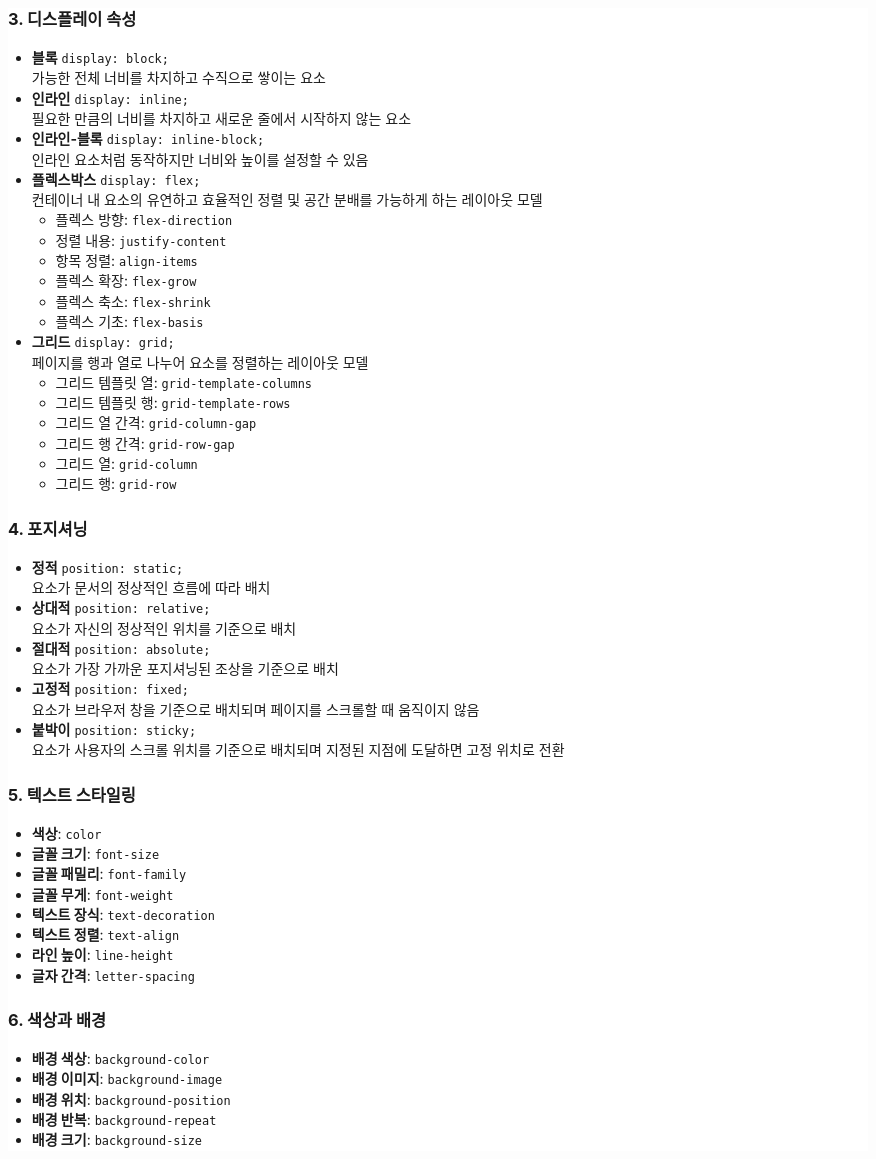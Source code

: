 
### 3. 디스플레이 속성
   - **블록** `display: block;`  
     가능한 전체 너비를 차지하고 수직으로 쌓이는 요소
   - **인라인** `display: inline;`  
     필요한 만큼의 너비를 차지하고 새로운 줄에서 시작하지 않는 요소
   - **인라인-블록** `display: inline-block;`  
     인라인 요소처럼 동작하지만 너비와 높이를 설정할 수 있음
   - **플렉스박스** `display: flex;`  
     컨테이너 내 요소의 유연하고 효율적인 정렬 및 공간 분배를 가능하게 하는 레이아웃 모델
     - 플렉스 방향: `flex-direction`
     - 정렬 내용: `justify-content`
     - 항목 정렬: `align-items`
     - 플렉스 확장: `flex-grow`
     - 플렉스 축소: `flex-shrink`
     - 플렉스 기초: `flex-basis`
   - **그리드** `display: grid;`  
     페이지를 행과 열로 나누어 요소를 정렬하는 레이아웃 모델
     - 그리드 템플릿 열: `grid-template-columns`
     - 그리드 템플릿 행: `grid-template-rows`
     - 그리드 열 간격: `grid-column-gap`
     - 그리드 행 간격: `grid-row-gap`
     - 그리드 열: `grid-column`
     - 그리드 행: `grid-row`

### 4. 포지셔닝
   - **정적** `position: static;`  
     요소가 문서의 정상적인 흐름에 따라 배치
   - **상대적** `position: relative;`  
     요소가 자신의 정상적인 위치를 기준으로 배치
   - **절대적** `position: absolute;`  
     요소가 가장 가까운 포지셔닝된 조상을 기준으로 배치
   - **고정적**  `position: fixed;`  
     요소가 브라우저 창을 기준으로 배치되며 페이지를 스크롤할 때 움직이지 않음
   - **붙박이** `position: sticky;`  
     요소가 사용자의 스크롤 위치를 기준으로 배치되며 지정된 지점에 도달하면 고정 위치로 전환

### 5. 텍스트 스타일링
- **색상**: `color`
- **글꼴 크기**: `font-size`
- **글꼴 패밀리**: `font-family`
- **글꼴 무게**: `font-weight`
- **텍스트 장식**: `text-decoration`
- **텍스트 정렬**: `text-align`
- **라인 높이**: `line-height`
- **글자 간격**: `letter-spacing`

### 6. 색상과 배경
- **배경 색상**: `background-color`
- **배경 이미지**: `background-image`
- **배경 위치**: `background-position`
- **배경 반복**: `background-repeat`
- **배경 크기**: `background-size`
